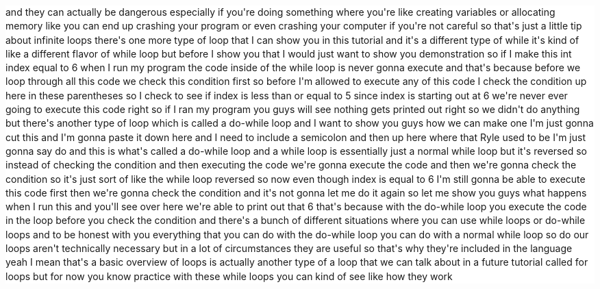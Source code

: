 and they can actually be dangerous especially if you're doing something where you're like creating variables or allocating memory like you can end up crashing your program or even crashing your computer if you're not careful so that's just a little tip about infinite loops there's one more type of loop that I can show you in this tutorial and it's a different type of while it's kind of like a different flavor of while loop but before I show you that I would just want to show you demonstration so if I make this int index equal to 6 when I run my program the code inside of the while loop is never gonna execute and that's because before we loop through all this code we check this condition first so before I'm allowed to execute any of this code I check the condition up here in these parentheses so I check to see if index is less than or equal to 5 since index is starting out at 6 we're never ever going to execute this code right so if I ran my program you guys will see nothing gets printed out right so we didn't do anything but there's another type of loop which is called a do-while loop and I want to show you guys how we can make one I'm just gonna cut this and I'm gonna paste it down here and I need to include a semicolon and then up here where that Ryle used to be I'm just gonna say do and this is what's called a do-while loop and a while loop is essentially just a normal while loop but it's reversed so instead of checking the condition and then executing the code we're gonna execute the code and then we're gonna check the condition so it's just sort of like the while loop reversed so now even though index is equal to 6 I'm still gonna be able to execute this code first then we're gonna check the condition and it's not gonna let me do it again so let me show you guys what happens when I run this and you'll see over here we're able to print out that 6 that's because with the do-while loop you execute the code in the loop before you check the condition and there's a bunch of different situations where you can use while loops or do-while loops and to be honest with you everything that you can do with the do-while loop you can do with a normal while loop so do our loops aren't technically necessary but in a lot of circumstances they are useful so that's why they're included in the language yeah I mean that's a basic overview of loops is actually another type of a loop that we can talk about in a future tutorial called for loops but for now you know practice with these while loops you can kind of see like how they work
